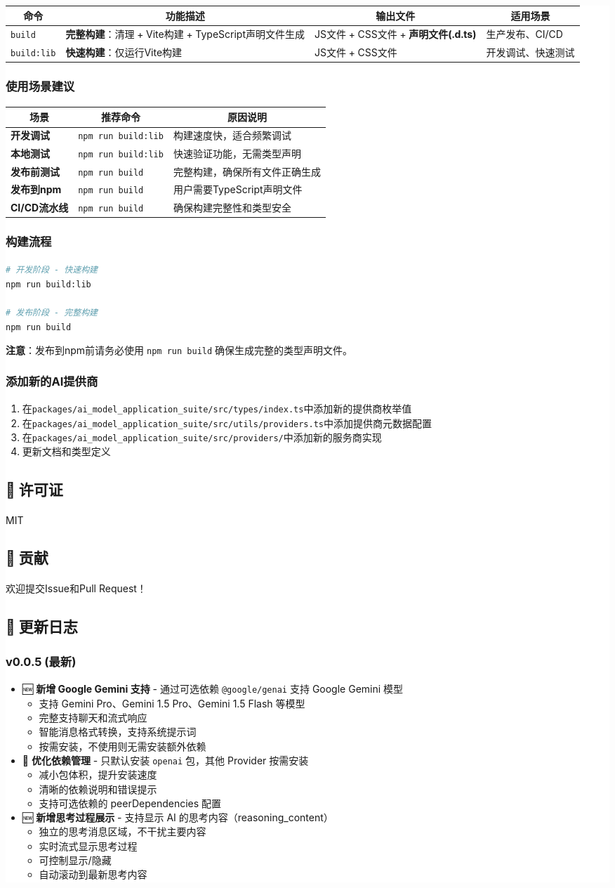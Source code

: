 | 命令 | 功能描述 | 输出文件 | 适用场景 |
|------|----------|----------|----------|
| `build` | **完整构建**：清理 + Vite构建 + TypeScript声明文件生成 | JS文件 + CSS文件 + **声明文件(.d.ts)** | 生产发布、CI/CD |
| `build:lib` | **快速构建**：仅运行Vite构建 | JS文件 + CSS文件 | 开发调试、快速测试 |

### 使用场景建议

| 场景 | 推荐命令 | 原因说明 |
|------|----------|----------|
| **开发调试** | `npm run build:lib` | 构建速度快，适合频繁调试 |
| **本地测试** | `npm run build:lib` | 快速验证功能，无需类型声明 |
| **发布前测试** | `npm run build` | 完整构建，确保所有文件正确生成 |
| **发布到npm** | `npm run build` | 用户需要TypeScript声明文件 |
| **CI/CD流水线** | `npm run build` | 确保构建完整性和类型安全 |

### 构建流程

```bash
# 开发阶段 - 快速构建
npm run build:lib

# 发布阶段 - 完整构建
npm run build
```

**注意**：发布到npm前请务必使用 `npm run build` 确保生成完整的类型声明文件。

### 添加新的AI提供商

1. 在`packages/ai_model_application_suite/src/types/index.ts`中添加新的提供商枚举值
2. 在`packages/ai_model_application_suite/src/utils/providers.ts`中添加提供商元数据配置
3. 在`packages/ai_model_application_suite/src/providers/`中添加新的服务商实现
4. 更新文档和类型定义

## 📄 许可证

MIT

## 🤝 贡献

欢迎提交Issue和Pull Request！

## 📝 更新日志

### v0.0.5 (最新)
- 🆕 **新增 Google Gemini 支持** - 通过可选依赖 `@google/genai` 支持 Google Gemini 模型
  - 支持 Gemini Pro、Gemini 1.5 Pro、Gemini 1.5 Flash 等模型
  - 完整支持聊天和流式响应
  - 智能消息格式转换，支持系统提示词
  - 按需安装，不使用则无需安装额外依赖
- 🔧 **优化依赖管理** - 只默认安装 `openai` 包，其他 Provider 按需安装
  - 减小包体积，提升安装速度
  - 清晰的依赖说明和错误提示
  - 支持可选依赖的 peerDependencies 配置
- 🆕 **新增思考过程展示** - 支持显示 AI 的思考内容（reasoning_content）
  - 独立的思考消息区域，不干扰主要内容
  - 实时流式显示思考过程
  - 可控制显示/隐藏
  - 自动滚动到最新思考内容